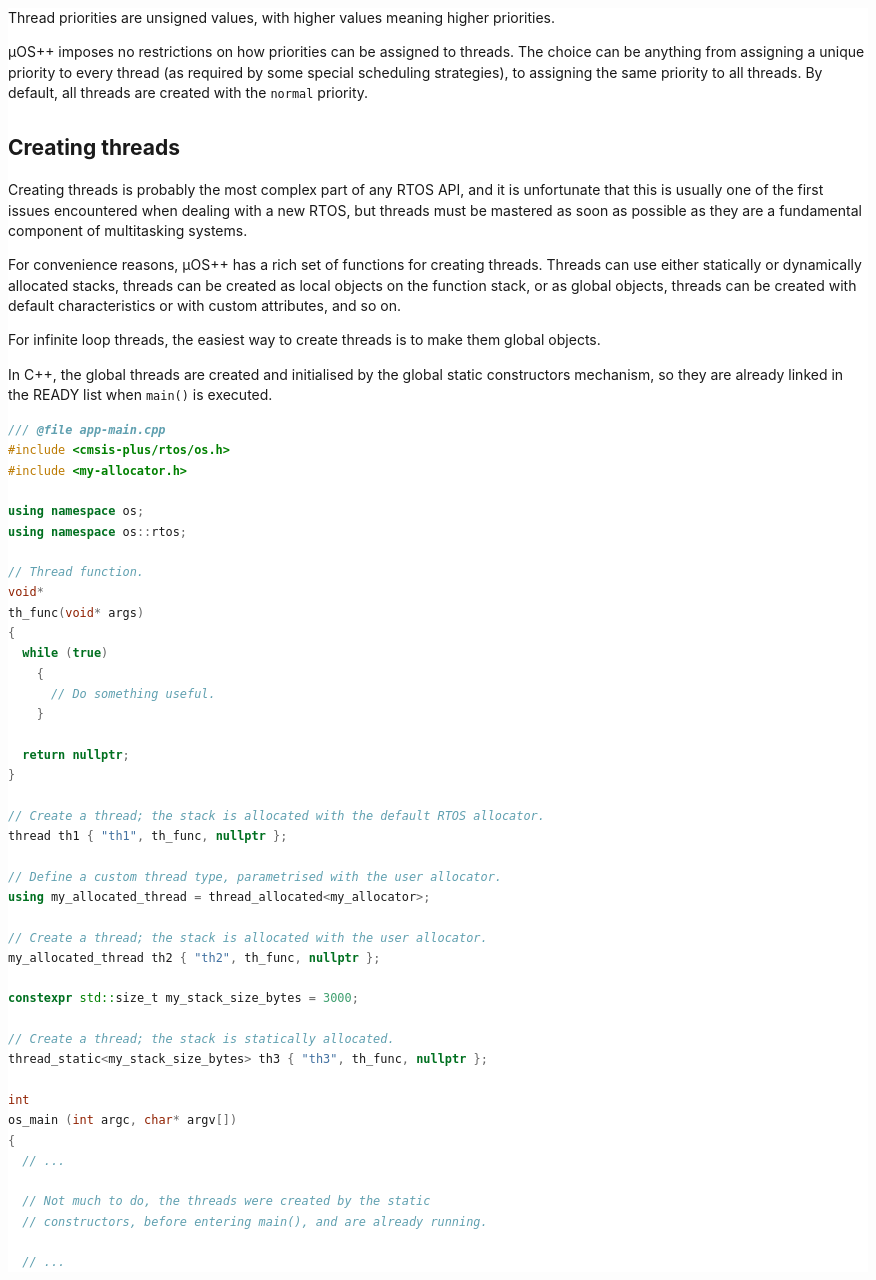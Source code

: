Thread priorities are unsigned values, with higher values meaning higher priorities.

µOS++ imposes no restrictions on how priorities can be assigned to threads. The choice can be anything from assigning a unique priority to every thread (as required by some special scheduling strategies), to assigning the same priority to all threads. By default, all threads are created with the `normal` priority.

## Creating threads

Creating threads is probably the most complex part of any RTOS API, and it is unfortunate that this is usually one of the first issues encountered when dealing with a new RTOS, but threads must be mastered as soon as possible as they are a fundamental component of multitasking systems.

For convenience reasons, µOS++ has a rich set of functions for creating threads. Threads can use either statically or dynamically allocated stacks, threads can be created as local objects on the function stack, or as global objects, threads can be created with default characteristics or with custom attributes, and so on.

For infinite loop threads, the easiest way to create threads is to make them global objects.

In C++, the global threads are created and initialised by the global static constructors mechanism, so they are already linked in the READY list when `main()` is executed.

``` c++
/// @file app-main.cpp
#include <cmsis-plus/rtos/os.h>
#include <my-allocator.h>

using namespace os;
using namespace os::rtos;

// Thread function.
void*
th_func(void* args)
{
  while (true)
    {
      // Do something useful.
    }

  return nullptr;
}

// Create a thread; the stack is allocated with the default RTOS allocator.
thread th1 { "th1", th_func, nullptr };

// Define a custom thread type, parametrised with the user allocator.
using my_allocated_thread = thread_allocated<my_allocator>;

// Create a thread; the stack is allocated with the user allocator.
my_allocated_thread th2 { "th2", th_func, nullptr };

constexpr std::size_t my_stack_size_bytes = 3000;

// Create a thread; the stack is statically allocated.
thread_static<my_stack_size_bytes> th3 { "th3", th_func, nullptr };

int
os_main (int argc, char* argv[])
{
  // ...

  // Not much to do, the threads were created by the static
  // constructors, before entering main(), and are already running.

  // ...
```